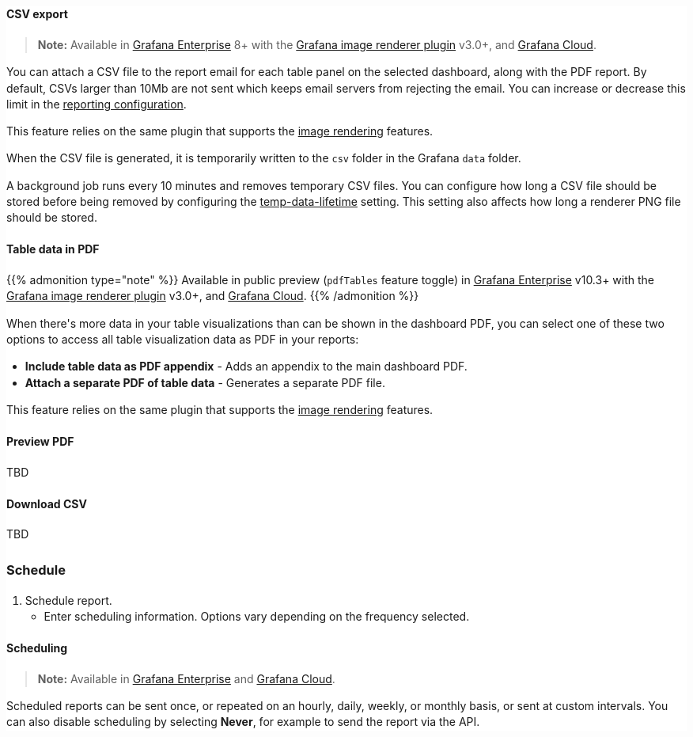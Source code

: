 #### CSV export

> **Note:** Available in [Grafana Enterprise](ref:grafana-enterprise) 8+ with the [Grafana image renderer plugin](/grafana/plugins/grafana-image-renderer) v3.0+, and [Grafana Cloud](/docs/grafana-cloud/).

You can attach a CSV file to the report email for each table panel on the selected dashboard, along with the PDF report. By default, CSVs larger than 10Mb are not sent which keeps email servers from rejecting the email. You can increase or decrease this limit in the [reporting configuration](#rendering-configuration).

This feature relies on the same plugin that supports the [image rendering](ref:image-rendering) features.

When the CSV file is generated, it is temporarily written to the `csv` folder in the Grafana `data` folder.

A background job runs every 10 minutes and removes temporary CSV files. You can configure how long a CSV file should be stored before being removed by configuring the [temp-data-lifetime](ref:temp-data-lifetime) setting. This setting also affects how long a renderer PNG file should be stored.

#### Table data in PDF

{{% admonition type="note" %}}
Available in public preview (`pdfTables` feature toggle) in [Grafana Enterprise](ref:grafana-enterprise) v10.3+ with the [Grafana image renderer plugin](/grafana/plugins/grafana-image-renderer) v3.0+, and [Grafana Cloud](/docs/grafana-cloud/).
{{% /admonition %}}

When there's more data in your table visualizations than can be shown in the dashboard PDF, you can select one of these two options to access all table visualization data as PDF in your reports:

- **Include table data as PDF appendix** - Adds an appendix to the main dashboard PDF.
- **Attach a separate PDF of table data** - Generates a separate PDF file.

This feature relies on the same plugin that supports the [image rendering](ref:image-rendering) features.

#### Preview PDF

TBD

#### Download CSV

TBD

### Schedule

1. Schedule report.
   - Enter scheduling information. Options vary depending on the frequency selected.

#### Scheduling

> **Note:** Available in [Grafana Enterprise](ref:grafana-enterprise) and [Grafana Cloud](/docs/grafana-cloud/).

Scheduled reports can be sent once, or repeated on an hourly, daily, weekly, or monthly basis, or sent at custom intervals. You can also disable scheduling by selecting **Never**, for example to send the report via the API.
